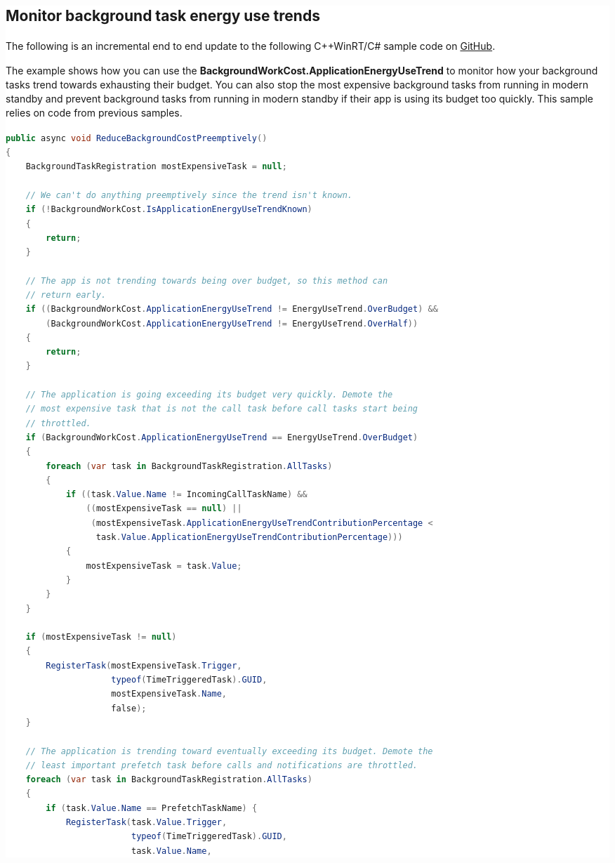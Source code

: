 ## Monitor background task energy use trends

The following is an incremental end to end update to the following C++WinRT/C# sample code on [GitHub](https://github.com/microsoft/DesktopBridgeToUWP-Samples/tree/master/Samples/BackgroundTaskWinMainComSample).

The example shows how you can use the **BackgroundWorkCost.ApplicationEnergyUseTrend** to monitor how your background tasks trend towards exhausting their budget. You can also stop the most expensive background tasks from running in modern standby and prevent background tasks from running in modern standby if their app is using its budget too quickly. This sample relies on code from previous samples.

```csharp
public async void ReduceBackgroundCostPreemptively() 
{ 
    BackgroundTaskRegistration mostExpensiveTask = null; 

    // We can't do anything preemptively since the trend isn't known. 
    if (!BackgroundWorkCost.IsApplicationEnergyUseTrendKnown) 
    { 
        return; 
    } 

    // The app is not trending towards being over budget, so this method can 
    // return early. 
    if ((BackgroundWorkCost.ApplicationEnergyUseTrend != EnergyUseTrend.OverBudget) && 
        (BackgroundWorkCost.ApplicationEnergyUseTrend != EnergyUseTrend.OverHalf)) 
    { 
        return; 
    } 

    // The application is going exceeding its budget very quickly. Demote the 
    // most expensive task that is not the call task before call tasks start being 
    // throttled. 
    if (BackgroundWorkCost.ApplicationEnergyUseTrend == EnergyUseTrend.OverBudget) 
    { 
        foreach (var task in BackgroundTaskRegistration.AllTasks) 
        { 
            if ((task.Value.Name != IncomingCallTaskName) && 
                ((mostExpensiveTask == null) || 
                 (mostExpensiveTask.ApplicationEnergyUseTrendContributionPercentage < 
                  task.Value.ApplicationEnergyUseTrendContributionPercentage))) 
            { 
                mostExpensiveTask = task.Value; 
            } 
        } 
    } 

    if (mostExpensiveTask != null) 
    { 
        RegisterTask(mostExpensiveTask.Trigger, 
                     typeof(TimeTriggeredTask).GUID, 
                     mostExpensiveTask.Name, 
                     false); 
    } 

    // The application is trending toward eventually exceeding its budget. Demote the 
    // least important prefetch task before calls and notifications are throttled. 
    foreach (var task in BackgroundTaskRegistration.AllTasks) 
    { 
        if (task.Value.Name == PrefetchTaskName) { 
            RegisterTask(task.Value.Trigger, 
                         typeof(TimeTriggeredTask).GUID, 
                         task.Value.Name, 
```